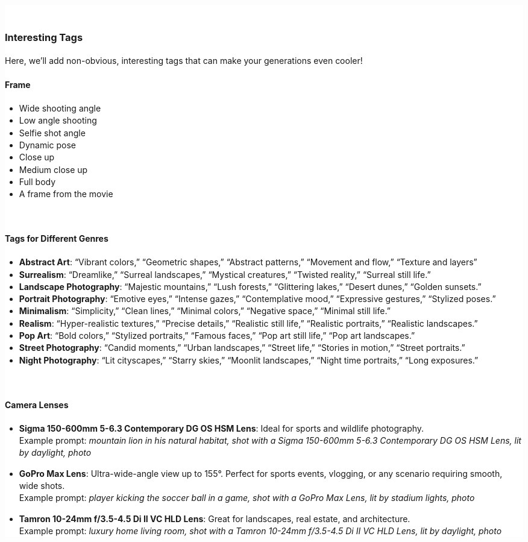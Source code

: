 <br/>

### Interesting Tags  

Here, we’ll add non-obvious, interesting tags that can make your generations even cooler!  

#### Frame  

- Wide shooting angle  
- Low angle shooting  
- Selfie shot angle  
- Dynamic pose  
- Close up  
- Medium close up  
- Full body  
- A frame from the movie

<br/>  

#### Tags for Different Genres  

- **Abstract Art**: “Vibrant colors,” “Geometric shapes,” “Abstract patterns,” “Movement and flow,” “Texture and layers”  
- **Surrealism**: “Dreamlike,” “Surreal landscapes,” “Mystical creatures,” “Twisted reality,” “Surreal still life.”  
- **Landscape Photography**: “Majestic mountains,” “Lush forests,” “Glittering lakes,” “Desert dunes,” “Golden sunsets.”  
- **Portrait Photography**: “Emotive eyes,” “Intense gazes,” “Contemplative mood,” “Expressive gestures,” “Stylized poses.”  
- **Minimalism**: “Simplicity,” “Clean lines,” “Minimal colors,” “Negative space,” “Minimal still life.”  
- **Realism**: “Hyper-realistic textures,” “Precise details,” “Realistic still life,” “Realistic portraits,” “Realistic landscapes.”  
- **Pop Art**: “Bold colors,” “Stylized portraits,” “Famous faces,” “Pop art still life,” “Pop art landscapes.”  
- **Street Photography**: “Candid moments,” “Urban landscapes,” “Street life,” “Stories in motion,” “Street portraits.”  
- **Night Photography**: “Lit cityscapes,” “Starry skies,” “Moonlit landscapes,” “Night time portraits,” “Long exposures.”  

<br/>  

#### Camera Lenses  

- **Sigma 150-600mm 5-6.3 Contemporary DG OS HSM Lens**: Ideal for sports and wildlife photography.  
  Example prompt: *mountain lion in his natural habitat, shot with a Sigma 150-600mm 5-6.3 Contemporary DG OS HSM Lens, lit by daylight, photo*  

- **GoPro Max Lens**: Ultra-wide-angle view up to 155°. Perfect for sports events, vlogging, or any scenario requiring smooth, wide shots.  
  Example prompt: *player kicking the soccer ball in a game, shot with a GoPro Max Lens, lit by stadium lights, photo*  

- **Tamron 10-24mm f/3.5-4.5 Di II VC HLD Lens**: Great for landscapes, real estate, and architecture.  
  Example prompt: *luxury home living room, shot with a Tamron 10-24mm f/3.5-4.5 Di II VC HLD Lens, lit by daylight, photo*  
